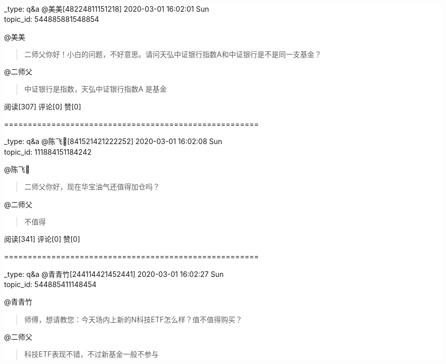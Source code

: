 




_type: q&a
@美美[48224811151218]
2020-03-01 16:02:01 Sun  
topic_id: 544885881548854


@美美

>  二师父你好！小白的问题，不好意思。请问天弘中证银行指数A和中证银行是不是同一支基金？


@二师父

>  中证银行是指数，天弘中证银行指数A 是基金


阅读[307]  评论[0]  赞[0] 

======================================================






_type: q&a
@陈飞🤗[841521421222252]
2020-03-01 16:02:08 Sun  
topic_id: 111884151184242


@陈飞🤗

>  二师父你好，现在华宝油气还值得加仓吗？


@二师父

>  不值得


阅读[341]  评论[0]  赞[0] 

======================================================






_type: q&a
@青青竹[244114421452441]
2020-03-01 16:02:27 Sun  
topic_id: 544885411148454


@青青竹

>  师傅，想请教您：今天场内上新的N科技ETF怎么样？值不值得购买？


@二师父

>  科技ETF表现不错，不过新基金一般不参与

